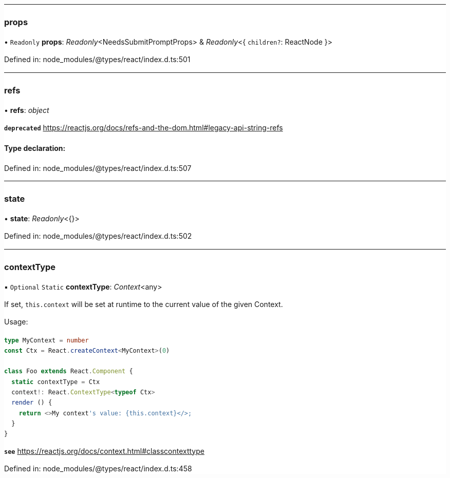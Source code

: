 ___

### props

• `Readonly` **props**: *Readonly*<NeedsSubmitPromptProps\> & *Readonly*<{ `children?`: ReactNode  }\>

Defined in: node_modules/@types/react/index.d.ts:501

___

### refs

• **refs**: *object*

**`deprecated`** 
https://reactjs.org/docs/refs-and-the-dom.html#legacy-api-string-refs

#### Type declaration:

Defined in: node_modules/@types/react/index.d.ts:507

___

### state

• **state**: *Readonly*<{}\>

Defined in: node_modules/@types/react/index.d.ts:502

___

### contextType

▪ `Optional` `Static` **contextType**: *Context*<any\>

If set, `this.context` will be set at runtime to the current value of the given Context.

Usage:

```ts
type MyContext = number
const Ctx = React.createContext<MyContext>(0)

class Foo extends React.Component {
  static contextType = Ctx
  context!: React.ContextType<typeof Ctx>
  render () {
    return <>My context's value: {this.context}</>;
  }
}
```

**`see`** https://reactjs.org/docs/context.html#classcontexttype

Defined in: node_modules/@types/react/index.d.ts:458
